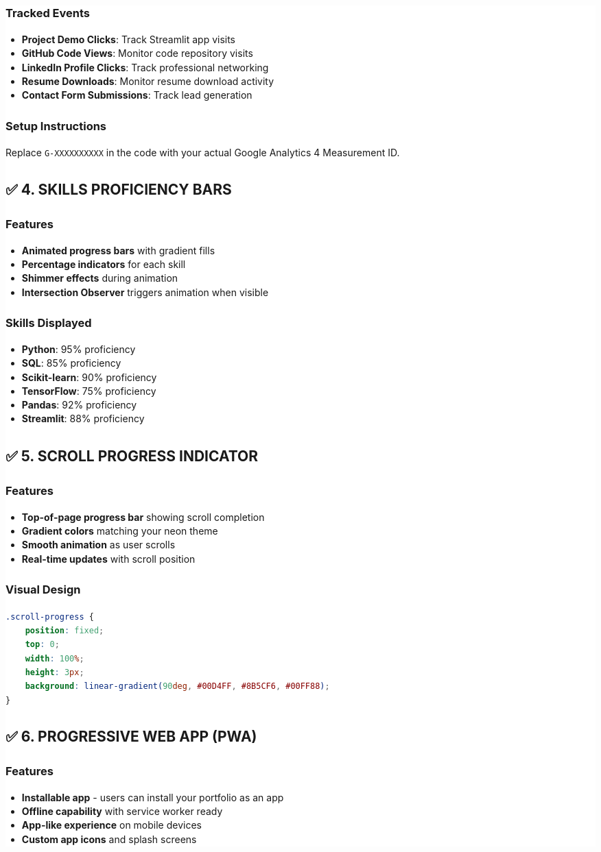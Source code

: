 ### **Tracked Events**
- **Project Demo Clicks**: Track Streamlit app visits
- **GitHub Code Views**: Monitor code repository visits
- **LinkedIn Profile Clicks**: Track professional networking
- **Resume Downloads**: Monitor resume download activity
- **Contact Form Submissions**: Track lead generation

### **Setup Instructions**
Replace `G-XXXXXXXXXX` in the code with your actual Google Analytics 4 Measurement ID.

## ✅ **4. SKILLS PROFICIENCY BARS**

### **Features**
- **Animated progress bars** with gradient fills
- **Percentage indicators** for each skill
- **Shimmer effects** during animation
- **Intersection Observer** triggers animation when visible

### **Skills Displayed**
- **Python**: 95% proficiency
- **SQL**: 85% proficiency
- **Scikit-learn**: 90% proficiency
- **TensorFlow**: 75% proficiency
- **Pandas**: 92% proficiency
- **Streamlit**: 88% proficiency

## ✅ **5. SCROLL PROGRESS INDICATOR**

### **Features**
- **Top-of-page progress bar** showing scroll completion
- **Gradient colors** matching your neon theme
- **Smooth animation** as user scrolls
- **Real-time updates** with scroll position

### **Visual Design**
```css
.scroll-progress {
    position: fixed;
    top: 0;
    width: 100%;
    height: 3px;
    background: linear-gradient(90deg, #00D4FF, #8B5CF6, #00FF88);
}
```

## ✅ **6. PROGRESSIVE WEB APP (PWA)**

### **Features**
- **Installable app** - users can install your portfolio as an app
- **Offline capability** with service worker ready
- **App-like experience** on mobile devices
- **Custom app icons** and splash screens
